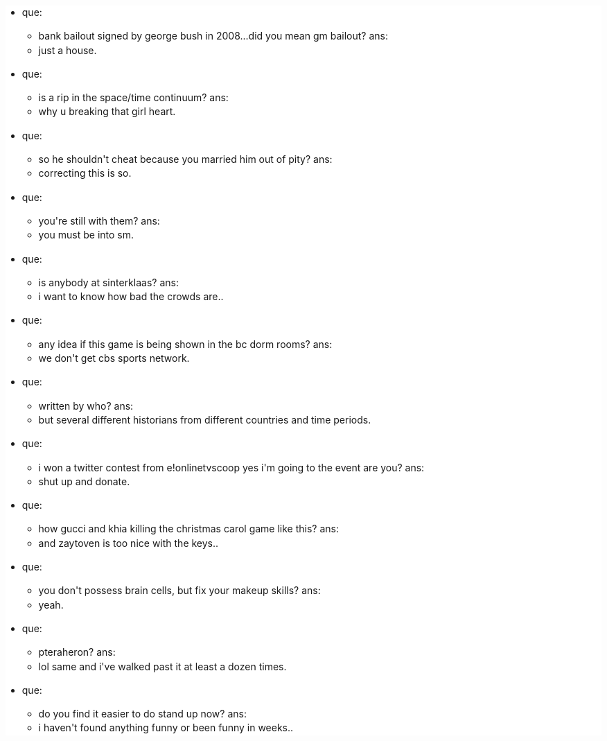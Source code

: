 - que:
  - bank bailout signed by george bush in 2008...did you mean gm bailout?
  ans:
  - just a house.

- que:
  - is a rip in the space/time continuum?
  ans:
  - why u breaking that girl heart.

- que:
  - so he shouldn't cheat because you married him out of pity?
  ans:
  - correcting this is so.

- que:
  - you're still with them?
  ans:
  - you must be into sm.

- que:
  - is anybody at sinterklaas?
  ans:
  - i want to know how bad the crowds are..

- que:
  - any idea if this game is being shown in the bc dorm rooms?
  ans:
  - we don't get cbs sports network.

- que:
  - written by who?
  ans:
  - but several different historians from different countries and time periods.

- que:
  - i won a twitter contest from e!onlinetvscoop yes i'm going to the event are you?
  ans:
  - shut up and donate.

- que:
  - how gucci and khia killing the christmas carol game like this?
  ans:
  - and zaytoven is too nice with the keys..

- que:
  - you don't possess brain cells, but fix your makeup skills?
  ans:
  - yeah.

- que:
  - pteraheron?
  ans:
  - lol same and i've walked past it at least a dozen times.

- que:
  - do you find it easier to do stand up now?
  ans:
  - i haven't found anything funny or been funny in weeks..
